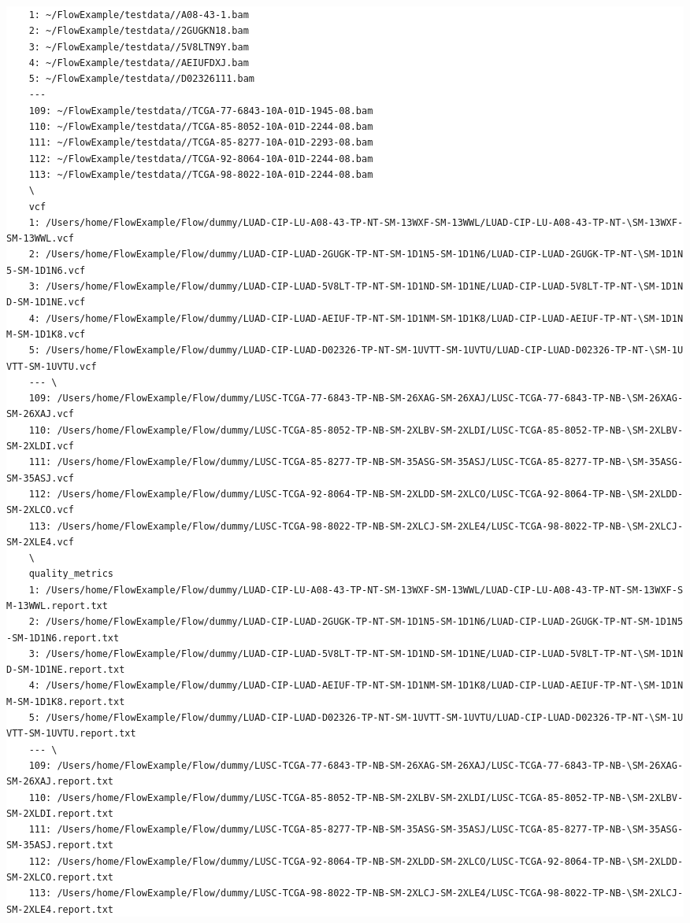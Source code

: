        1: ~/FlowExample/testdata//A08-43-1.bam
        2: ~/FlowExample/testdata//2GUGKN18.bam
        3: ~/FlowExample/testdata//5V8LTN9Y.bam
        4: ~/FlowExample/testdata//AEIUFDXJ.bam
        5: ~/FlowExample/testdata//D02326111.bam
        ---
        109: ~/FlowExample/testdata//TCGA-77-6843-10A-01D-1945-08.bam
        110: ~/FlowExample/testdata//TCGA-85-8052-10A-01D-2244-08.bam
        111: ~/FlowExample/testdata//TCGA-85-8277-10A-01D-2293-08.bam
        112: ~/FlowExample/testdata//TCGA-92-8064-10A-01D-2244-08.bam
        113: ~/FlowExample/testdata//TCGA-98-8022-10A-01D-2244-08.bam
        \
        vcf
        1: /Users/home/FlowExample/Flow/dummy/LUAD-CIP-LU-A08-43-TP-NT-SM-13WXF-SM-13WWL/LUAD-CIP-LU-A08-43-TP-NT-\SM-13WXF-SM-13WWL.vcf
        2: /Users/home/FlowExample/Flow/dummy/LUAD-CIP-LUAD-2GUGK-TP-NT-SM-1D1N5-SM-1D1N6/LUAD-CIP-LUAD-2GUGK-TP-NT-\SM-1D1N5-SM-1D1N6.vcf
        3: /Users/home/FlowExample/Flow/dummy/LUAD-CIP-LUAD-5V8LT-TP-NT-SM-1D1ND-SM-1D1NE/LUAD-CIP-LUAD-5V8LT-TP-NT-\SM-1D1ND-SM-1D1NE.vcf
        4: /Users/home/FlowExample/Flow/dummy/LUAD-CIP-LUAD-AEIUF-TP-NT-SM-1D1NM-SM-1D1K8/LUAD-CIP-LUAD-AEIUF-TP-NT-\SM-1D1NM-SM-1D1K8.vcf
        5: /Users/home/FlowExample/Flow/dummy/LUAD-CIP-LUAD-D02326-TP-NT-SM-1UVTT-SM-1UVTU/LUAD-CIP-LUAD-D02326-TP-NT-\SM-1UVTT-SM-1UVTU.vcf
        --- \
        109: /Users/home/FlowExample/Flow/dummy/LUSC-TCGA-77-6843-TP-NB-SM-26XAG-SM-26XAJ/LUSC-TCGA-77-6843-TP-NB-\SM-26XAG-SM-26XAJ.vcf
        110: /Users/home/FlowExample/Flow/dummy/LUSC-TCGA-85-8052-TP-NB-SM-2XLBV-SM-2XLDI/LUSC-TCGA-85-8052-TP-NB-\SM-2XLBV-SM-2XLDI.vcf
        111: /Users/home/FlowExample/Flow/dummy/LUSC-TCGA-85-8277-TP-NB-SM-35ASG-SM-35ASJ/LUSC-TCGA-85-8277-TP-NB-\SM-35ASG-SM-35ASJ.vcf
        112: /Users/home/FlowExample/Flow/dummy/LUSC-TCGA-92-8064-TP-NB-SM-2XLDD-SM-2XLCO/LUSC-TCGA-92-8064-TP-NB-\SM-2XLDD-SM-2XLCO.vcf
        113: /Users/home/FlowExample/Flow/dummy/LUSC-TCGA-98-8022-TP-NB-SM-2XLCJ-SM-2XLE4/LUSC-TCGA-98-8022-TP-NB-\SM-2XLCJ-SM-2XLE4.vcf
        \
        quality_metrics
        1: /Users/home/FlowExample/Flow/dummy/LUAD-CIP-LU-A08-43-TP-NT-SM-13WXF-SM-13WWL/LUAD-CIP-LU-A08-43-TP-NT-SM-13WXF-SM-13WWL.report.txt
        2: /Users/home/FlowExample/Flow/dummy/LUAD-CIP-LUAD-2GUGK-TP-NT-SM-1D1N5-SM-1D1N6/LUAD-CIP-LUAD-2GUGK-TP-NT-SM-1D1N5-SM-1D1N6.report.txt
        3: /Users/home/FlowExample/Flow/dummy/LUAD-CIP-LUAD-5V8LT-TP-NT-SM-1D1ND-SM-1D1NE/LUAD-CIP-LUAD-5V8LT-TP-NT-\SM-1D1ND-SM-1D1NE.report.txt
        4: /Users/home/FlowExample/Flow/dummy/LUAD-CIP-LUAD-AEIUF-TP-NT-SM-1D1NM-SM-1D1K8/LUAD-CIP-LUAD-AEIUF-TP-NT-\SM-1D1NM-SM-1D1K8.report.txt
        5: /Users/home/FlowExample/Flow/dummy/LUAD-CIP-LUAD-D02326-TP-NT-SM-1UVTT-SM-1UVTU/LUAD-CIP-LUAD-D02326-TP-NT-\SM-1UVTT-SM-1UVTU.report.txt
        --- \
        109: /Users/home/FlowExample/Flow/dummy/LUSC-TCGA-77-6843-TP-NB-SM-26XAG-SM-26XAJ/LUSC-TCGA-77-6843-TP-NB-\SM-26XAG-SM-26XAJ.report.txt
        110: /Users/home/FlowExample/Flow/dummy/LUSC-TCGA-85-8052-TP-NB-SM-2XLBV-SM-2XLDI/LUSC-TCGA-85-8052-TP-NB-\SM-2XLBV-SM-2XLDI.report.txt
        111: /Users/home/FlowExample/Flow/dummy/LUSC-TCGA-85-8277-TP-NB-SM-35ASG-SM-35ASJ/LUSC-TCGA-85-8277-TP-NB-\SM-35ASG-SM-35ASJ.report.txt
        112: /Users/home/FlowExample/Flow/dummy/LUSC-TCGA-92-8064-TP-NB-SM-2XLDD-SM-2XLCO/LUSC-TCGA-92-8064-TP-NB-\SM-2XLDD-SM-2XLCO.report.txt
        113: /Users/home/FlowExample/Flow/dummy/LUSC-TCGA-98-8022-TP-NB-SM-2XLCJ-SM-2XLE4/LUSC-TCGA-98-8022-TP-NB-\SM-2XLCJ-SM-2XLE4.report.txt
